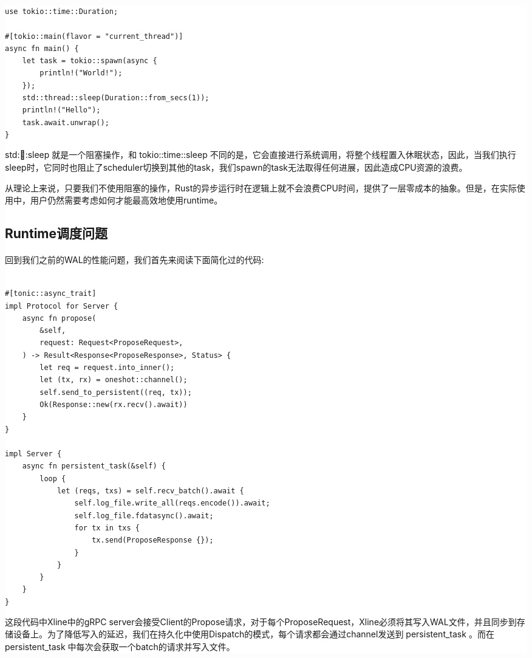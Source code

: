 
```
use tokio::time::Duration;

#[tokio::main(flavor = "current_thread")]
async fn main() {
    let task = tokio::spawn(async {
        println!("World!");
    });
    std::thread::sleep(Duration::from_secs(1));
    println!("Hello");
    task.await.unwrap();
}
```

std::thread::sleep 就是一个阻塞操作，和 tokio::time::sleep 不同的是，它会直接进行系统调用，将整个线程置入休眠状态，因此，当我们执行sleep时，它同时也阻止了scheduler切换到其他的task，我们spawn的task无法取得任何进展，因此造成CPU资源的浪费。



从理论上来说，只要我们不使用阻塞的操作，Rust的异步运行时在逻辑上就不会浪费CPU时间，提供了一层零成本的抽象。但是，在实际使用中，用户仍然需要考虑如何才能最高效地使用runtime。
## Runtime调度问题
回到我们之前的WAL的性能问题，我们首先来阅读下面简化过的代码:
```

#[tonic::async_trait]
impl Protocol for Server {
    async fn propose(
        &self,
        request: Request<ProposeRequest>,
    ) -> Result<Response<ProposeResponse>, Status> {
        let req = request.into_inner();
        let (tx, rx) = oneshot::channel();
        self.send_to_persistent((req, tx));
        Ok(Response::new(rx.recv().await))
    }
}

impl Server {
    async fn persistent_task(&self) {
        loop {
            let (reqs, txs) = self.recv_batch().await {
                self.log_file.write_all(reqs.encode()).await;
                self.log_file.fdatasync().await;
                for tx in txs {
                    tx.send(ProposeResponse {});
                }
            }
        }
    }
}
```
这段代码中Xline中的gRPC server会接受Client的Propose请求，对于每个ProposeRequest，Xline必须将其写入WAL文件，并且同步到存储设备上。为了降低写入的延迟，我们在持久化中使用Dispatch的模式，每个请求都会通过channel发送到 persistent_task 。而在 persistent_task 中每次会获取一个batch的请求并写入文件。
